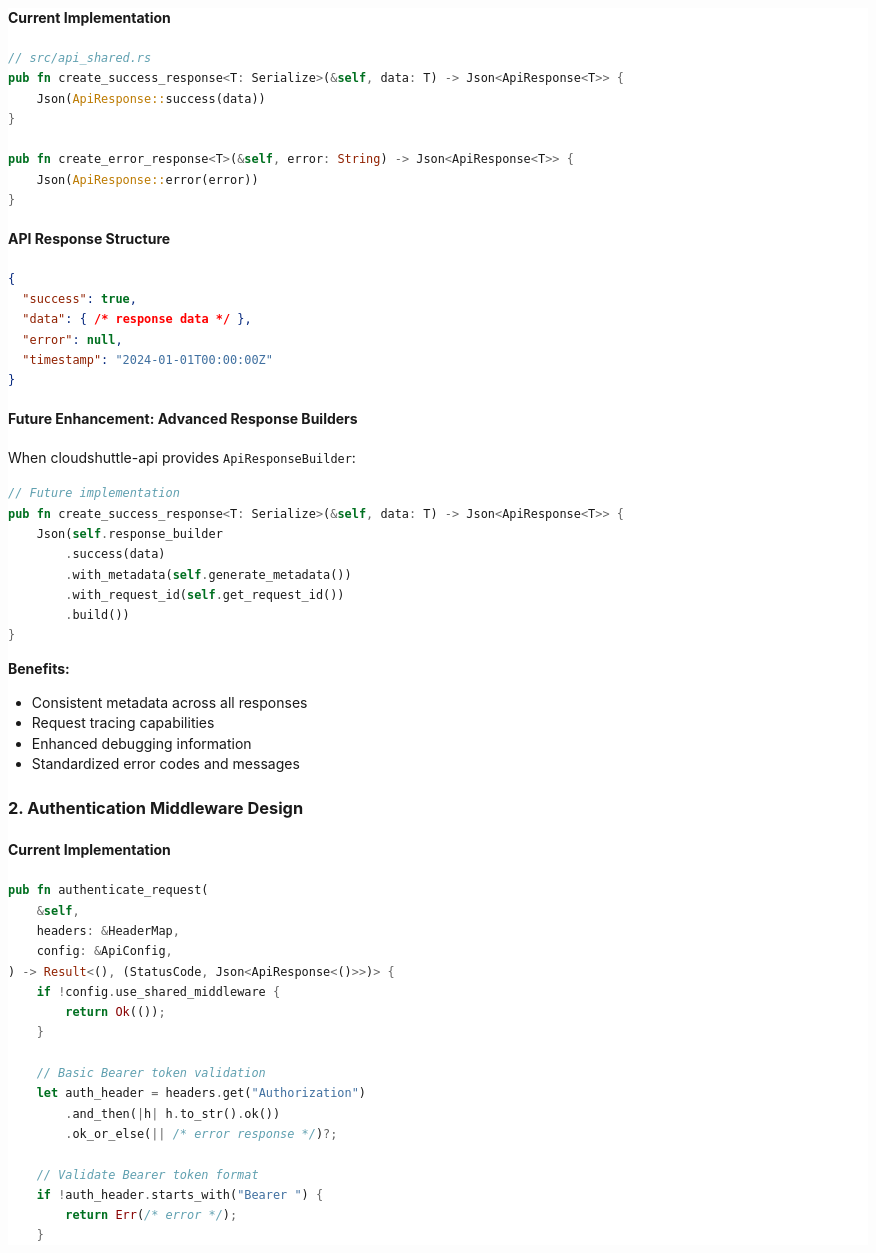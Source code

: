 #### Current Implementation
```rust
// src/api_shared.rs
pub fn create_success_response<T: Serialize>(&self, data: T) -> Json<ApiResponse<T>> {
    Json(ApiResponse::success(data))
}

pub fn create_error_response<T>(&self, error: String) -> Json<ApiResponse<T>> {
    Json(ApiResponse::error(error))
}
```

#### API Response Structure
```json
{
  "success": true,
  "data": { /* response data */ },
  "error": null,
  "timestamp": "2024-01-01T00:00:00Z"
}
```

#### Future Enhancement: Advanced Response Builders
When cloudshuttle-api provides `ApiResponseBuilder`:

```rust
// Future implementation
pub fn create_success_response<T: Serialize>(&self, data: T) -> Json<ApiResponse<T>> {
    Json(self.response_builder
        .success(data)
        .with_metadata(self.generate_metadata())
        .with_request_id(self.get_request_id())
        .build())
}
```

**Benefits:**
- Consistent metadata across all responses
- Request tracing capabilities
- Enhanced debugging information
- Standardized error codes and messages

### 2. Authentication Middleware Design

#### Current Implementation
```rust
pub fn authenticate_request(
    &self,
    headers: &HeaderMap,
    config: &ApiConfig,
) -> Result<(), (StatusCode, Json<ApiResponse<()>>)> {
    if !config.use_shared_middleware {
        return Ok(());
    }

    // Basic Bearer token validation
    let auth_header = headers.get("Authorization")
        .and_then(|h| h.to_str().ok())
        .ok_or_else(|| /* error response */)?;

    // Validate Bearer token format
    if !auth_header.starts_with("Bearer ") {
        return Err(/* error */);
    }

```
